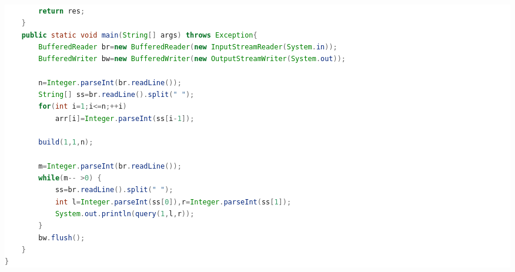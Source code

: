 ```java
		return res;
	}
	public static void main(String[] args) throws Exception{
		BufferedReader br=new BufferedReader(new InputStreamReader(System.in));
		BufferedWriter bw=new BufferedWriter(new OutputStreamWriter(System.out));
		
		n=Integer.parseInt(br.readLine());
		String[] ss=br.readLine().split(" ");
		for(int i=1;i<=n;++i) 
			arr[i]=Integer.parseInt(ss[i-1]);
		
		build(1,1,n);
		
		m=Integer.parseInt(br.readLine());
		while(m-- >0) {
			ss=br.readLine().split(" ");
			int l=Integer.parseInt(ss[0]),r=Integer.parseInt(ss[1]);
			System.out.println(query(1,l,r));
		}
		bw.flush();
	}
}
```

